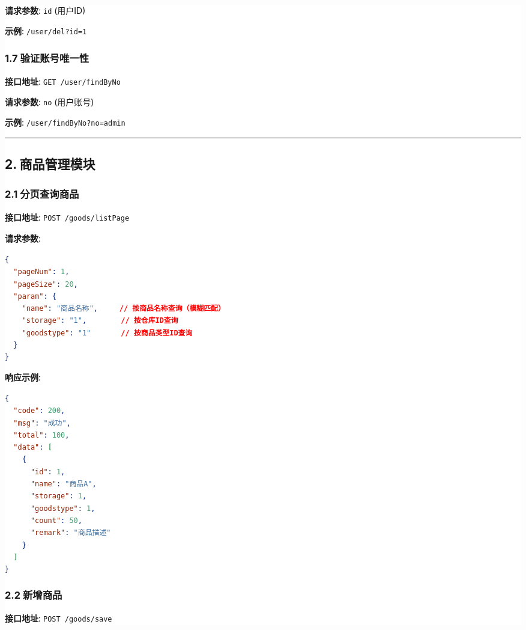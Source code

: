 **请求参数**: `id` (用户ID)

**示例**: `/user/del?id=1`

### 1.7 验证账号唯一性
**接口地址**: `GET /user/findByNo`

**请求参数**: `no` (用户账号)

**示例**: `/user/findByNo?no=admin`

---

## 2. 商品管理模块

### 2.1 分页查询商品
**接口地址**: `POST /goods/listPage`

**请求参数**:
```json
{
  "pageNum": 1,
  "pageSize": 20,
  "param": {
    "name": "商品名称",     // 按商品名称查询（模糊匹配）
    "storage": "1",        // 按仓库ID查询
    "goodstype": "1"       // 按商品类型ID查询
  }
}
```

**响应示例**:
```json
{
  "code": 200,
  "msg": "成功",
  "total": 100,
  "data": [
    {
      "id": 1,
      "name": "商品A",
      "storage": 1,
      "goodstype": 1,
      "count": 50,
      "remark": "商品描述"
    }
  ]
}
```

### 2.2 新增商品
**接口地址**: `POST /goods/save`
